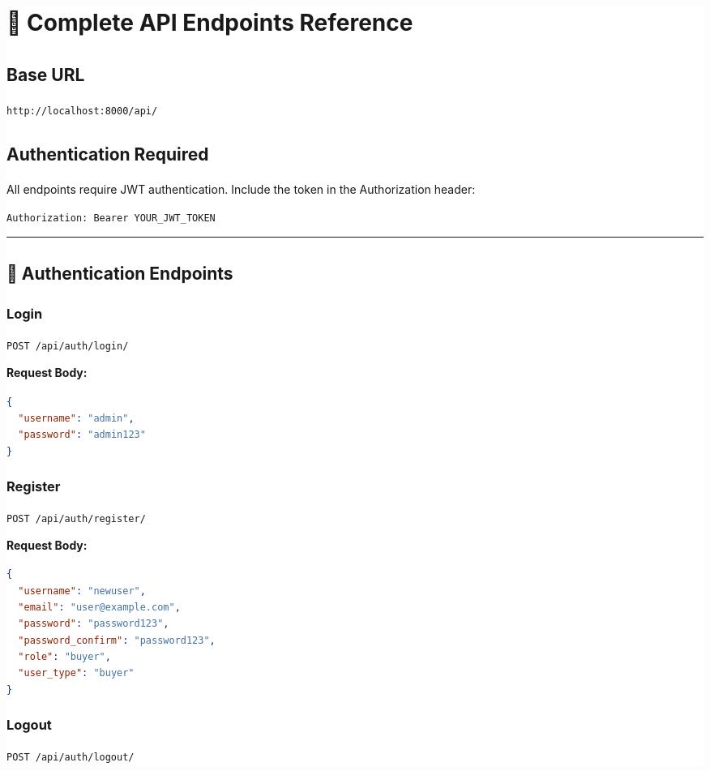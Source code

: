 # 🔗 **Complete API Endpoints Reference**

## **Base URL**
```
http://localhost:8000/api/
```

## **Authentication Required**
All endpoints require JWT authentication. Include the token in the Authorization header:
```
Authorization: Bearer YOUR_JWT_TOKEN
```

---

## 🔐 **Authentication Endpoints**

### **Login**
```http
POST /api/auth/login/
```
**Request Body:**
```json
{
  "username": "admin",
  "password": "admin123"
}
```

### **Register**
```http
POST /api/auth/register/
```
**Request Body:**
```json
{
  "username": "newuser",
  "email": "user@example.com",
  "password": "password123",
  "password_confirm": "password123",
  "role": "buyer",
  "user_type": "buyer"
}
```

### **Logout**
```http
POST /api/auth/logout/
```
